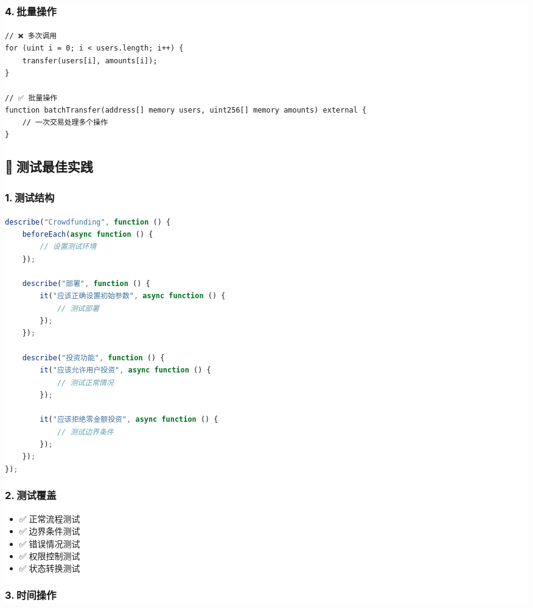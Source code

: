 ### 4. 批量操作

```solidity
// ❌ 多次调用
for (uint i = 0; i < users.length; i++) {
    transfer(users[i], amounts[i]);
}

// ✅ 批量操作
function batchTransfer(address[] memory users, uint256[] memory amounts) external {
    // 一次交易处理多个操作
}
```

## 🧪 测试最佳实践

### 1. 测试结构

```javascript
describe("Crowdfunding", function () {
    beforeEach(async function () {
        // 设置测试环境
    });
    
    describe("部署", function () {
        it("应该正确设置初始参数", async function () {
            // 测试部署
        });
    });
    
    describe("投资功能", function () {
        it("应该允许用户投资", async function () {
            // 测试正常情况
        });
        
        it("应该拒绝零金额投资", async function () {
            // 测试边界条件
        });
    });
});
```

### 2. 测试覆盖

- ✅ 正常流程测试
- ✅ 边界条件测试
- ✅ 错误情况测试
- ✅ 权限控制测试
- ✅ 状态转换测试

### 3. 时间操作

